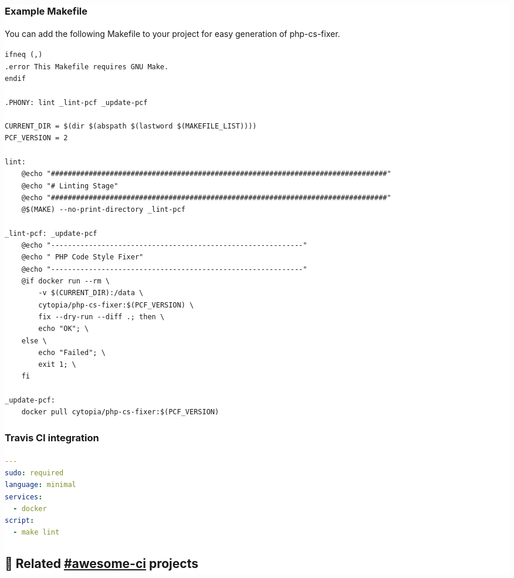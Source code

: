 ### Example Makefile
You can add the following Makefile to your project for easy generation of php-cs-fixer.

```make
ifneq (,)
.error This Makefile requires GNU Make.
endif

.PHONY: lint _lint-pcf _update-pcf

CURRENT_DIR = $(dir $(abspath $(lastword $(MAKEFILE_LIST))))
PCF_VERSION = 2

lint:
	@echo "################################################################################"
	@echo "# Linting Stage"
	@echo "################################################################################"
	@$(MAKE) --no-print-directory _lint-pcf

_lint-pcf: _update-pcf
	@echo "------------------------------------------------------------"
	@echo " PHP Code Style Fixer"
	@echo "------------------------------------------------------------"
	@if docker run --rm \
		-v $(CURRENT_DIR):/data \
		cytopia/php-cs-fixer:$(PCF_VERSION) \
		fix --dry-run --diff .; then \
		echo "OK"; \
	else \
		echo "Failed"; \
		exit 1; \
	fi

_update-pcf:
	docker pull cytopia/php-cs-fixer:$(PCF_VERSION)
```

### Travis CI integration
```yml
---
sudo: required
language: minimal
services:
  - docker
script:
  - make lint
```


## :arrows_counterclockwise: Related [#awesome-ci](https://github.com/topics/awesome-ci) projects
